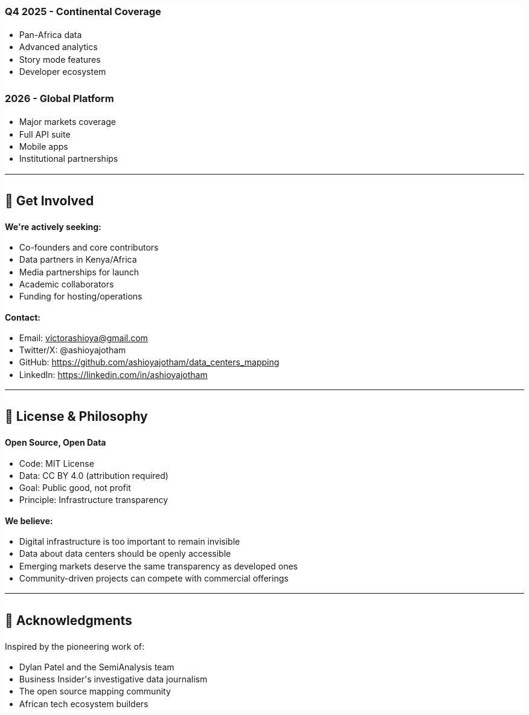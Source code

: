 ### **Q4 2025 - Continental Coverage**
- Pan-Africa data
- Advanced analytics
- Story mode features
- Developer ecosystem

### **2026 - Global Platform**
- Major markets coverage
- Full API suite
- Mobile apps
- Institutional partnerships

---

## 💬 Get Involved

**We're actively seeking:**
- Co-founders and core contributors
- Data partners in Kenya/Africa
- Media partnerships for launch
- Academic collaborators
- Funding for hosting/operations

**Contact:**
- Email: victorashioya@gmail.com
- Twitter/X: @ashioyajotham
- GitHub: https://github.com/ashioyajotham/data_centers_mapping
- LinkedIn: https://linkedin.com/in/ashioyajotham

---

## 📜 License & Philosophy

**Open Source, Open Data**
- Code: MIT License
- Data: CC BY 4.0 (attribution required)
- Goal: Public good, not profit
- Principle: Infrastructure transparency

**We believe:**
- Digital infrastructure is too important to remain invisible
- Data about data centers should be openly accessible
- Emerging markets deserve the same transparency as developed ones
- Community-driven projects can compete with commercial offerings

---

## 🙏 Acknowledgments

Inspired by the pioneering work of:
- Dylan Patel and the SemiAnalysis team
- Business Insider's investigative data journalism
- The open source mapping community
- African tech ecosystem builders
